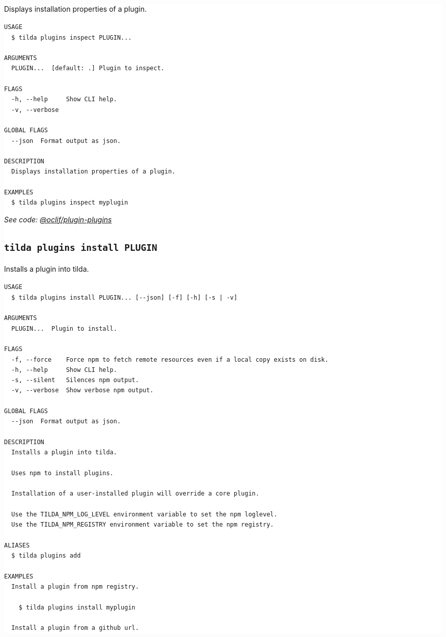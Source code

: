 Displays installation properties of a plugin.

```
USAGE
  $ tilda plugins inspect PLUGIN...

ARGUMENTS
  PLUGIN...  [default: .] Plugin to inspect.

FLAGS
  -h, --help     Show CLI help.
  -v, --verbose

GLOBAL FLAGS
  --json  Format output as json.

DESCRIPTION
  Displays installation properties of a plugin.

EXAMPLES
  $ tilda plugins inspect myplugin
```

_See code: [@oclif/plugin-plugins](https://github.com/oclif/plugin-plugins/blob/v5.4.10/src/commands/plugins/inspect.ts)_

## `tilda plugins install PLUGIN`

Installs a plugin into tilda.

```
USAGE
  $ tilda plugins install PLUGIN... [--json] [-f] [-h] [-s | -v]

ARGUMENTS
  PLUGIN...  Plugin to install.

FLAGS
  -f, --force    Force npm to fetch remote resources even if a local copy exists on disk.
  -h, --help     Show CLI help.
  -s, --silent   Silences npm output.
  -v, --verbose  Show verbose npm output.

GLOBAL FLAGS
  --json  Format output as json.

DESCRIPTION
  Installs a plugin into tilda.

  Uses npm to install plugins.

  Installation of a user-installed plugin will override a core plugin.

  Use the TILDA_NPM_LOG_LEVEL environment variable to set the npm loglevel.
  Use the TILDA_NPM_REGISTRY environment variable to set the npm registry.

ALIASES
  $ tilda plugins add

EXAMPLES
  Install a plugin from npm registry.

    $ tilda plugins install myplugin

  Install a plugin from a github url.
```